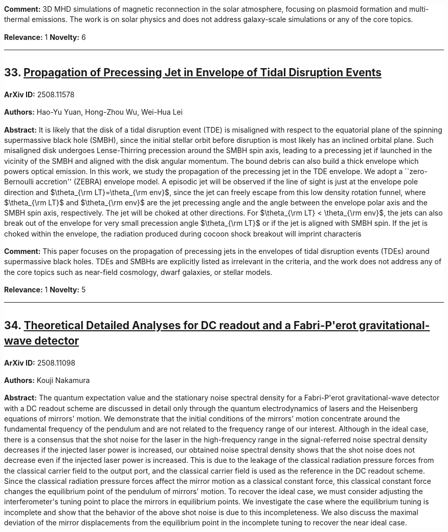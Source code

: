 **Comment:** 3D MHD simulations of magnetic reconnection in the solar atmosphere, focusing on plasmoid formation and multi-thermal emissions. The work is on solar physics and does not address galaxy-scale simulations or any of the core topics.

**Relevance:** 1
**Novelty:** 6

---

## 33. [Propagation of Precessing Jet in Envelope of Tidal Disruption Events](https://arxiv.org/abs/2508.11578) <a id="link33"></a>

**ArXiv ID:** 2508.11578

**Authors:** Hao-Yu Yuan, Hong-Zhou Wu, Wei-Hua Lei

**Abstract:** It is likely that the disk of a tidal disruption event (TDE) is misaligned with respect to the equatorial plane of the spinning supermassive black hole (SMBH), since the initial stellar orbit before disruption is most likely has an inclined orbital plane. Such misaligned disk undergoes Lense-Thirring precession around the SMBH spin axis, leading to a precessing jet if launched in the vicinity of the SMBH and aligned with the disk angular momentum. The bound debris can also build a thick envelope which powers optical emission. In this work, we study the propagation of the precessing jet in the TDE envelope. We adopt a ``zero-Bernoulli accretion'' (ZEBRA) envelope model. A episodic jet will be observed if the line of sight is just at the envelope pole direction and $\theta_{\rm LT}=\theta_{\rm env}$, since the jet can freely escape from this low density rotation funnel, where $\theta_{\rm LT}$ and $\theta_{\rm env}$ are the jet precessing angle and the angle between the envelope polar axis and the SMBH spin axis, respectively. The jet will be choked at other directions. For $\theta_{\rm LT} < \theta_{\rm env}$, the jets can also break out of the envelope for very small precession angle $\theta_{\rm LT}$ or if the jet is aligned with SMBH spin. If the jet is choked within the envelope, the radiation produced during cocoon shock breakout will imprint characteris

**Comment:** This paper focuses on the propagation of precessing jets in the envelopes of tidal disruption events (TDEs) around supermassive black holes. TDEs and SMBHs are explicitly listed as irrelevant in the criteria, and the work does not address any of the core topics such as near-field cosmology, dwarf galaxies, or stellar models.

**Relevance:** 1
**Novelty:** 5

---

## 34. [Theoretical Detailed Analyses for DC readout and a Fabri-P\'erot gravitational-wave detector](https://arxiv.org/abs/2508.11098) <a id="link34"></a>

**ArXiv ID:** 2508.11098

**Authors:** Kouji Nakamura

**Abstract:** The quantum expectation value and the stationary noise spectral density for a Fabri-P\'erot gravitational-wave detector with a DC readout scheme are discussed in detail only through the quantum electrodynamics of lasers and the Heisenberg equations of mirrors' motion. We demonstrate that the initial conditions of the mirrors' motion concentrate around the fundamental frequency of the pendulum and are not related to the frequency range of our interest. Although in the ideal case, there is a consensus that the shot noise for the laser in the high-frequency range in the signal-referred noise spectral density decreases if the injected laser power is increased, our obtained noise spectral density shows that the shot noise does not decrease even if the injected laser power is increased. This is due to the leakage of the classical radiation pressure forces from the classical carrier field to the output port, and the classical carrier field is used as the reference in the DC readout scheme. Since the classical radiation pressure forces affect the mirror motion as a classical constant force, this classical constant force changes the equilibrium point of the pendulum of mirrors' motion. To recover the ideal case, we must consider adjusting the interferometer's tuning point to place the mirrors in equilibrium points. We investigate the case where the equilibrium tuning is incomplete and show that the behavior of the above shot noise is due to this incompleteness. We also discuss the maximal deviation of the mirror displacements from the equilibrium point in the incomplete tuning to recover the near ideal case.